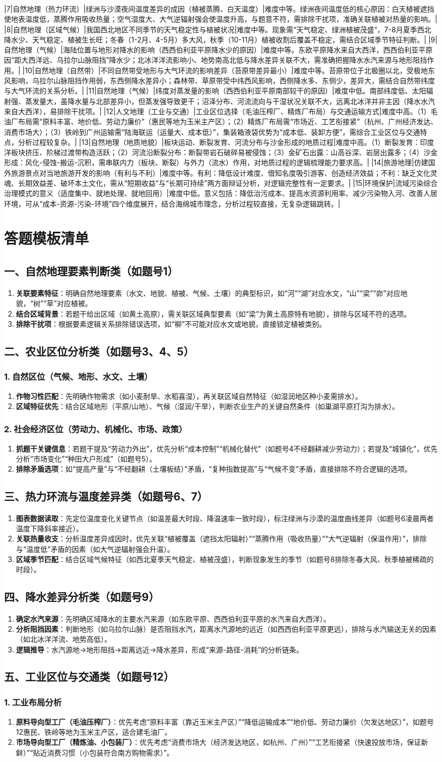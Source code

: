 |7|自然地理（热力环流）|绿洲与沙漠夜间温度差异的成因（植被蒸腾、白天温度）|难度中等。绿洲夜间温度低的核心原因：白天植被遮挡使地表温度低，蒸腾作用吸收热量；空气湿度大、大气逆辐射强会使温度升高，与题意不符，需排除干扰项，准确关联植被对热量的影响。|
|8|自然地理（区域气候）|我国西北地区不同季节的天气稳定性与植被状况|难度中等。现象需“天气稳定、绿洲植被茂盛”，7-8月夏季西北降水少、天气稳定、植被生长旺；冬春（1-2月、4-5月）多大风，秋季（10-11月）植被收割后覆盖不稳定，需结合区域季节特征判断。|
|9|自然地理（气候）|海陆位置与地形对降水的影响（西西伯利亚平原降水少的原因）|难度中等。东欧平原降水来自大西洋，西西伯利亚平原因“距大西洋远、乌拉尔山脉阻挡”降水少；北冰洋洋流影响小、地势南高北低与降水差异关联不大，需准确把握降水水汽来源与地形阻挡作用。|
|10|自然地理（自然带）|不同自然带受地形与大气环流的影响差异（苔原带差异最小）|难度中等。苔原带位于北极圈以北，受极地东风影响，乌拉尔山脉阻挡作用弱，东西侧降水差异小；森林带、草原带受中纬西风影响，西侧降水多、东侧少，差异大，需结合自然带纬度与大气环流的关系分析。|
|11|自然地理（气候）|纬度对蒸发量的影响（西西伯利亚平原南部较干的原因）|难度中低。南部纬度低、太阳辐射强、蒸发量大，虽降水量与北部差异小，但蒸发强导致更干；沼泽分布、河流流向与干湿状况关联不大，远离北冰洋并非主因（降水水汽来自大西洋），易排除干扰项。|
|12|人文地理（工业与交通）|工业区位选择（毛油压榨厂、精炼厂布局）与交通运输方式|难度中高。（1）毛油厂布局需“原料丰富、地价低、劳动力廉价”（惠民等地为玉米主产区）；（2）精炼厂布局需“市场近、工艺衔接紧”（杭州、广州经济发达、消费市场大）；（3）铁岭到广州运输需“陆海联运（运量大、成本低）”，集装箱液袋优势为“成本低、装卸方便”，需综合工业区位与交通特点，分析过程较复杂。|
|13|自然地理（地质地貌）|板块运动、断裂发育、河流分布与沙金形成的地质过程|难度中高。（1）断裂发育：印度洋板块挤压、阶梯过渡带构造活跃；（2）河流沿断裂分布：断裂带岩石破碎易被侵蚀；（3）金矿石出露：山高谷深、岩层出露多；（4）沙金形成：风化-侵蚀-搬运-沉积，需串联内力（板块、断裂）与外力（流水）作用，对地质过程的逻辑梳理能力要求高。|
|14|旅游地理|仿建国外旅游景点对当地旅游开发的影响（有利与不利）|难度中等。有利：降低设计难度、借知名度吸引游客、创造经济效益；不利：缺乏文化灵魂、长期效益差、破坏本土文化，需从“短期收益”与“长期可持续”两方面辩证分析，对逻辑完整性有一定要求。|
|15|环境保护|流域污染综合治理模式的意义（适度集中、就地处理、就地回用）|难度中低。意义包括：降低治污成本、提高水资源利用率、减少污染物入河、改善人居环境，可从“成本-资源-污染-环境”四个维度展开，结合海绵城市理念，分析过程较直接，无复杂逻辑跳转。|


# 答题模板清单
## 一、自然地理要素判断类（如题号1）
1. **关联要素特征**：明确自然地理要素（水文、地貌、植被、气候、土壤）的典型标识，如“河”“湖”对应水文，“山”“梁”“峁”对应地貌，“树”“草”对应植被。
2. **结合区域背景**：若题干给出区域（如黄土高原），需关联区域典型要素（如“梁”为黄土高原特有地貌），排除与区域不符的选项。
3. **排除干扰项**：根据要素逻辑关系排除错误选项，如“柳”不可能对应水文或地貌，直接锁定植被类别。


## 二、农业区位分析类（如题号3、4、5）
### 1. 自然区位（气候、地形、水文、土壤）
1. **作物习性匹配**：先明确作物需求（如小麦耐旱、水稻喜湿），再关联区域自然特征（如湿润地区种小麦需排水）。
2. **区域特征优先**：结合区域地形（平原/山地）、气候（湿润/干旱），判断农业生产的关键自然条件（如巢湖平原打沟为排水）。

### 2. 社会经济区位（劳动力、机械化、市场、政策）
1. **抓题干关键信息**：若题干提及“劳动力外出”，优先分析“成本控制”“机械化替代”（如题号4不经翻耕减少劳动力）；若提及“城镇化”，优先分析“市场变化”“种田大户形成”（如题号5）。
2. **排除矛盾选项**：如“提高产量”与“不经翻耕（土壤板结）”矛盾，“复种指数提高”与“气候不变”矛盾，直接排除不符合逻辑的选项。


## 三、热力环流与温度差异类（如题号6、7）
1. **图表数据读取**：先定位温度变化关键节点（如温差最大时段、降温速率一致时段），标注绿洲与沙漠的温度曲线差异（如题号6凌晨两者温度下降斜率接近）。
2. **关联热量收支**：分析温度差异成因时，优先关联“植被覆盖（遮挡太阳辐射）”“蒸腾作用（吸收热量）”“大气逆辐射（保温作用）”，排除与“温度低”矛盾的因素（如大气逆辐射强会升温）。
3. **区域季节匹配**：结合区域气候特征（如西北夏季天气稳定、植被茂盛），判断现象发生的季节（如题号8排除冬春大风、秋季植被稀疏的时段）。


## 四、降水差异分析类（如题号9）
1. **确定水汽来源**：先明确区域降水的主要水汽来源（如东欧平原、西西伯利亚平原的水汽来自大西洋）。
2. **分析阻挡因素**：判断地形（如乌拉尔山脉）是否阻挡水汽，距离水汽源地的远近（如西西伯利亚平原更远），排除与水汽输送无关的因素（如北冰洋洋流、地势高低）。
3. **逻辑推导**：水汽源地→地形阻挡→距离远近→降水差异，形成“来源-路径-消耗”的分析链条。


## 五、工业区位与交通类（如题号12）
### 1. 工业布局分析
1. **原料导向型工厂（毛油压榨厂）**：优先考虑“原料丰富（靠近玉米主产区）”“降低运输成本”“地价低、劳动力廉价（欠发达地区）”，如题号12惠民、铁岭等地为玉米主产区，适合建毛油厂。
2. **市场导向型工厂（精炼油、小包装厂）**：优先考虑“消费市场大（经济发达地区，如杭州、广州）”“工艺衔接紧（快速投放市场，保证新鲜）”“贴近消费习惯（小包装符合南方购物需求）”。
